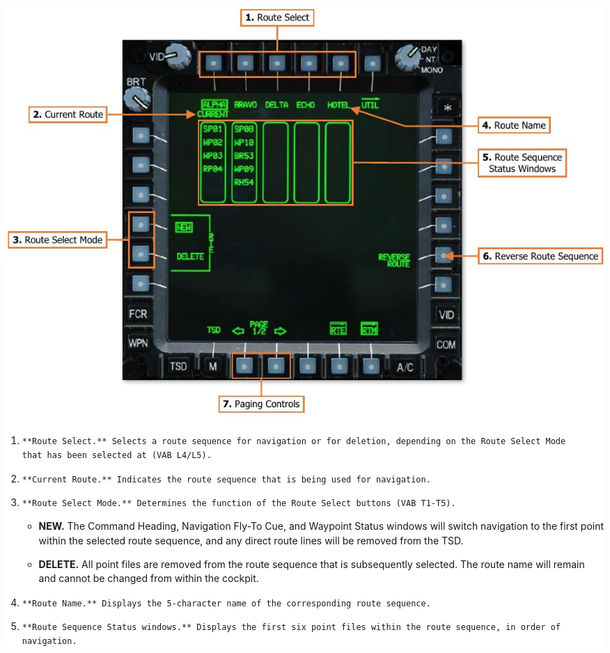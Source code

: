![](../img/img-242-1-screen.jpg)


1.     **Route Select.** Selects a route sequence for navigation or for deletion, depending on the Route Select Mode
       that has been selected at (VAB L4/L5).

2.     **Current Route.** Indicates the route sequence that is being used for navigation.

3.     **Route Select Mode.** Determines the function of the Route Select buttons (VAB T1-T5).
  

    -    **NEW.** The Command Heading, Navigation Fly-To Cue, and Waypoint Status windows will switch
               navigation to the first point within the selected route sequence, and any direct route lines will be
               removed from the TSD.
  

    -    **DELETE.** All point files are removed from the route sequence that is subsequently selected. The route
               name will remain and cannot be changed from within the cockpit.

4.     **Route Name.** Displays the 5-character name of the corresponding route sequence.

5.     **Route Sequence Status windows.** Displays the first six point files within the route sequence, in order of
       navigation.
